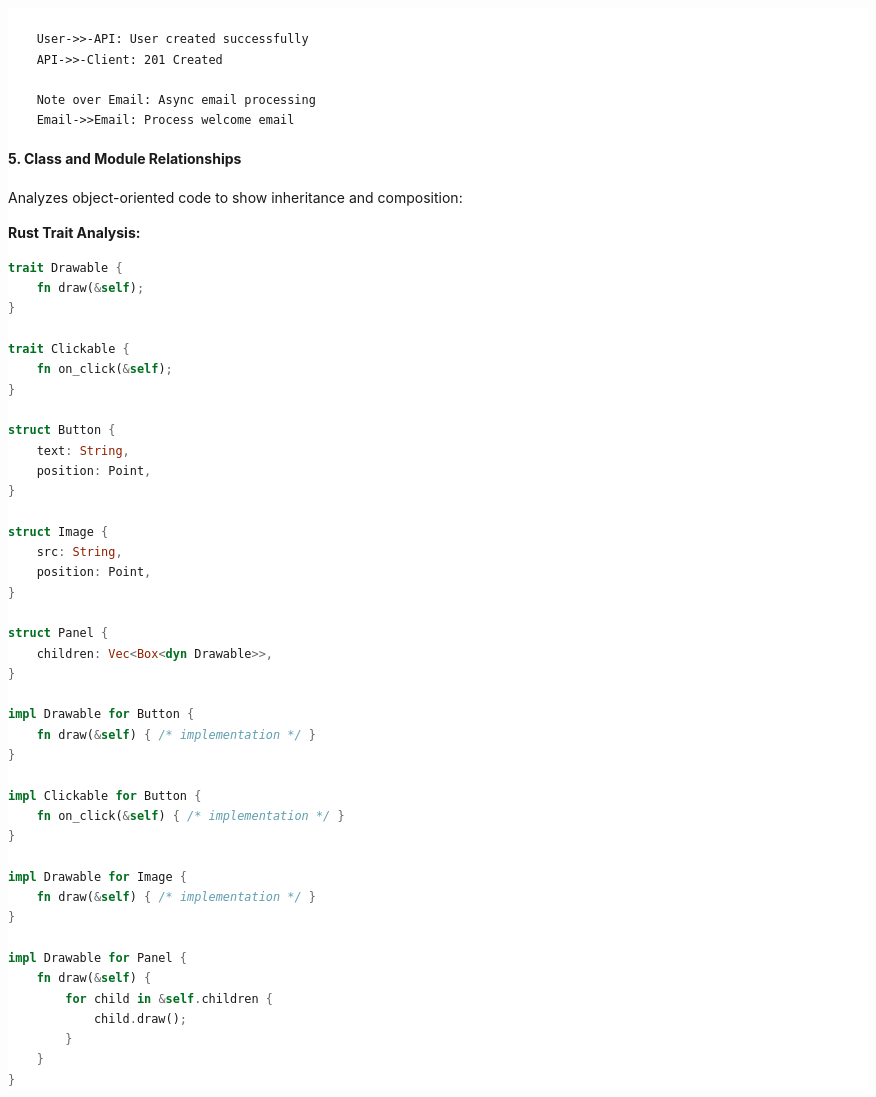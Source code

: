 ```mermaid
    
    User->>-API: User created successfully
    API->>-Client: 201 Created
    
    Note over Email: Async email processing
    Email->>Email: Process welcome email
```

#### 5. Class and Module Relationships

Analyzes object-oriented code to show inheritance and composition:

**Rust Trait Analysis:**

```rust
trait Drawable {
    fn draw(&self);
}

trait Clickable {
    fn on_click(&self);
}

struct Button {
    text: String,
    position: Point,
}

struct Image {
    src: String,
    position: Point,
}

struct Panel {
    children: Vec<Box<dyn Drawable>>,
}

impl Drawable for Button {
    fn draw(&self) { /* implementation */ }
}

impl Clickable for Button {
    fn on_click(&self) { /* implementation */ }
}

impl Drawable for Image {
    fn draw(&self) { /* implementation */ }
}

impl Drawable for Panel {
    fn draw(&self) {
        for child in &self.children {
            child.draw();
        }
    }
}
```
